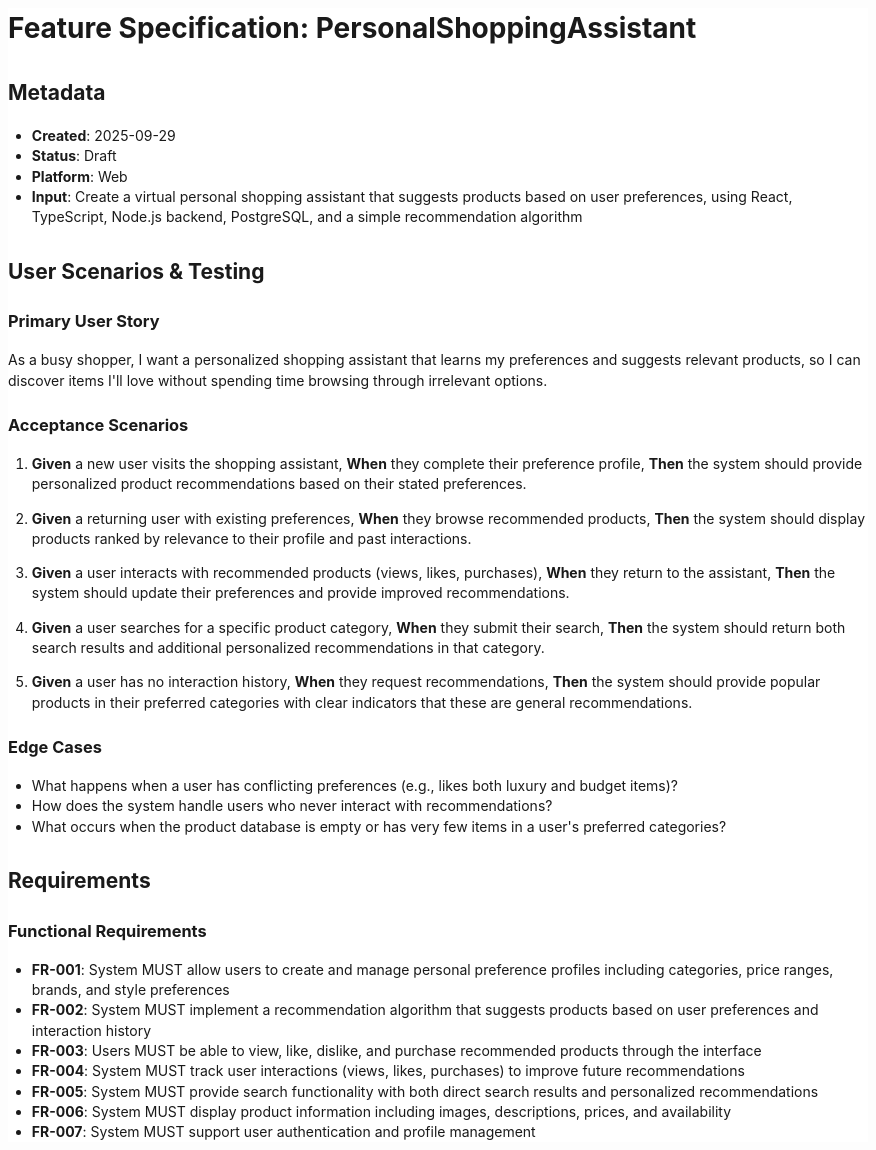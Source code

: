 # Feature Specification: PersonalShoppingAssistant

## Metadata
- **Created**: 2025-09-29
- **Status**: Draft
- **Platform**: Web
- **Input**: Create a virtual personal shopping assistant that suggests products based on user preferences, using React, TypeScript, Node.js backend, PostgreSQL, and a simple recommendation algorithm

## User Scenarios & Testing

### Primary User Story
As a busy shopper, I want a personalized shopping assistant that learns my preferences and suggests relevant products, so I can discover items I'll love without spending time browsing through irrelevant options.

### Acceptance Scenarios

1. **Given** a new user visits the shopping assistant, **When** they complete their preference profile, **Then** the system should provide personalized product recommendations based on their stated preferences.

2. **Given** a returning user with existing preferences, **When** they browse recommended products, **Then** the system should display products ranked by relevance to their profile and past interactions.

3. **Given** a user interacts with recommended products (views, likes, purchases), **When** they return to the assistant, **Then** the system should update their preferences and provide improved recommendations.

4. **Given** a user searches for a specific product category, **When** they submit their search, **Then** the system should return both search results and additional personalized recommendations in that category.

5. **Given** a user has no interaction history, **When** they request recommendations, **Then** the system should provide popular products in their preferred categories with clear indicators that these are general recommendations.

### Edge Cases

- What happens when a user has conflicting preferences (e.g., likes both luxury and budget items)?
- How does the system handle users who never interact with recommendations?
- What occurs when the product database is empty or has very few items in a user's preferred categories?

## Requirements

### Functional Requirements

- **FR-001**: System MUST allow users to create and manage personal preference profiles including categories, price ranges, brands, and style preferences
- **FR-002**: System MUST implement a recommendation algorithm that suggests products based on user preferences and interaction history
- **FR-003**: Users MUST be able to view, like, dislike, and purchase recommended products through the interface
- **FR-004**: System MUST track user interactions (views, likes, purchases) to improve future recommendations
- **FR-005**: System MUST provide search functionality with both direct search results and personalized recommendations
- **FR-006**: System MUST display product information including images, descriptions, prices, and availability
- **FR-007**: System MUST support user authentication and profile management
